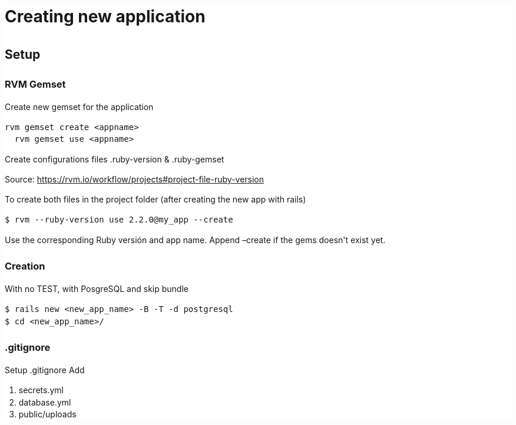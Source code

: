 
<h1 class="sectionedit1" id="creating_new_application">Creating new application</h1>
<div class="level1">

</div>

<h2 class="sectionedit2" id="setup">Setup</h2>
<div class="level2">

</div>

<h3 class="sectionedit4" id="rvm_gemset">RVM Gemset</h3>
<div class="level3">
  <p>
  Create new gemset for the application
  </p>
  <pre class="code">rvm gemset create &lt;appname&gt;
  rvm gemset use &lt;appname&gt;</pre>

  <p>
  Create configurations files .ruby-version &amp; .ruby-gemset <br/>

  Source: <a href="https://rvm.io/workflow/projects#project-file-ruby-version" class="urlextern" title="https://rvm.io/workflow/projects#project-file-ruby-version"  rel="nofollow">https://rvm.io/workflow/projects#project-file-ruby-version</a>
  </p>

  <p>
  To create both files in the project folder (after creating the new app with rails)
  </p>
  <pre class="code">$ rvm --ruby-version use 2.2.0@my_app --create</pre>

  <p>
  Use the corresponding Ruby versión and app name. Append –create if the gems doesn&#039;t exist yet.
  </p>
</div>

<h3 class="sectionedit3" id="creation">Creation</h3>
<div class="level3">

<p>
With no TEST, with PosgreSQL and skip bundle
</p>
<pre class="code">$ rails new &lt;new_app_name&gt; -B -T -d postgresql
$ cd &lt;new_app_name&gt;/</pre>

</div>


<h3 class="sectionedit5" id="gitignore">.gitignore</h3>
<div class="level3">

<p>
Setup .gitignore
Add
</p>
<ol>
<li class="level1"><div class="li"> secrets.yml</div>
</li>
<li class="level1"><div class="li"> database.yml</div>
</li>
<li class="level1"><div class="li"> public/uploads</div>
</li>
</ol>
